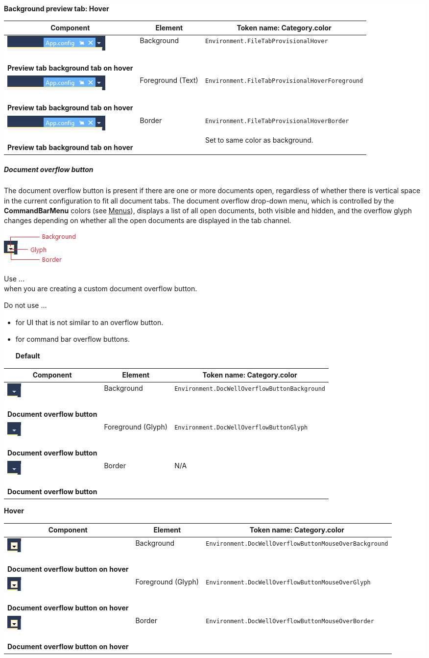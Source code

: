  **Background preview tab: Hover**  
  
|Component|Element|Token name: Category.color|  
|---------------|-------------|--------------------------------|  
|![Preview background tab on hover](../extensibility/ux-guidelines/media/0303-082-previewbackgroundtabhover.png "0303-082_PreviewBackgroundTabHover")<br /><br /> **Preview tab background tab on hover**|Background|`Environment.FileTabProvisionalHover`|  
|![Preview background tab on hover](../extensibility/ux-guidelines/media/0303-082-previewbackgroundtabhover.png "0303-082_PreviewBackgroundTabHover")<br /><br /> **Preview tab background tab on hover**|Foreground (Text)|`Environment.FileTabProvisionalHoverForeground`|  
|![Preview background tab on hover](../extensibility/ux-guidelines/media/0303-082-previewbackgroundtabhover.png "0303-082_PreviewBackgroundTabHover")<br /><br /> **Preview tab background tab on hover**|Border|`Environment.FileTabProvisionalHoverBorder`<br /><br /> Set to same color as background.|  
  
##### Document overflow button  
 The document overflow button is present if there are one or more documents open, regardless of whether there is vertical space in the current configuration to fit all document tabs. The document overflow drop-down menu, which is controlled by the **CommandBarMenu** colors (see [Menus](../misc/shared-colors.md#BKMK_CommandMenus)), displays a list of all open documents, both visible and hidden, and the overflow glyph changes depending on whether all the open documents are displayed in the tab channel.  
  
 ![Overflow redline](../extensibility/ux-guidelines/media/0303-083-overflowredline.png "0303-083_OverflowRedline")  
  
Use …  
when you are creating a custom document overflow button.  

Do not use …  
- for UI that is not similar to an overflow button.  

- for command bar overflow buttons.  
  
  **Default**  
  
|Component|Element|Token name: Category.color|  
|---------------|-------------|--------------------------------|  
|![Overflow](../extensibility/ux-guidelines/media/0303-084-overflow.png "0303-084_Overflow")<br /><br /> **Document overflow button**|Background|`Environment.DocWellOverflowButtonBackground`|  
|![Overflow](../extensibility/ux-guidelines/media/0303-084-overflow.png "0303-084_Overflow")<br /><br /> **Document overflow button**|Foreground (Glyph)|`Environment.DocWellOverflowButtonGlyph`|  
|![Overflow](../extensibility/ux-guidelines/media/0303-084-overflow.png "0303-084_Overflow")<br /><br /> **Document overflow button**|Border|N/A|  
  
 **Hover**  
  
|Component|Element|Token name: Category.color|  
|---------------|-------------|--------------------------------|  
|![Overflow on hover](../extensibility/ux-guidelines/media/0303-085-overflowhover.png "0303-085_OverflowHover")<br /><br /> **Document overflow button on hover**|Background|`Environment.DocWellOverflowButtonMouseOverBackground`|  
|![Overflow on hover](../extensibility/ux-guidelines/media/0303-085-overflowhover.png "0303-085_OverflowHover")<br /><br /> **Document overflow button on hover**|Foreground (Glyph)|`Environment.DocWellOverflowButtonMouseOverGlyph`|  
|![Overflow on hover](../extensibility/ux-guidelines/media/0303-085-overflowhover.png "0303-085_OverflowHover")<br /><br /> **Document overflow button on hover**|Border|`Environment.DocWellOverflowButtonMouseOverBorder`|  
  